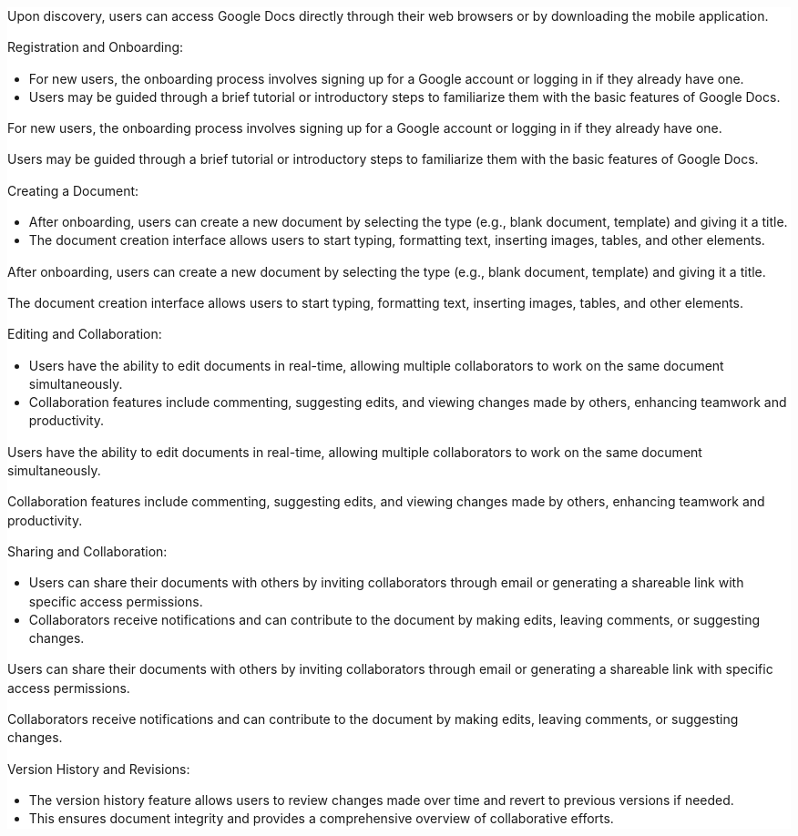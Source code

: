 Upon discovery, users can access Google Docs directly through their web browsers or by downloading the mobile application.

Registration and Onboarding:

* For new users, the onboarding process involves signing up for a Google account or logging in if they already have one.
* Users may be guided through a brief tutorial or introductory steps to familiarize them with the basic features of Google Docs.

For new users, the onboarding process involves signing up for a Google account or logging in if they already have one.

Users may be guided through a brief tutorial or introductory steps to familiarize them with the basic features of Google Docs.

Creating a Document:

* After onboarding, users can create a new document by selecting the type (e.g., blank document, template) and giving it a title.
* The document creation interface allows users to start typing, formatting text, inserting images, tables, and other elements.

After onboarding, users can create a new document by selecting the type (e.g., blank document, template) and giving it a title.

The document creation interface allows users to start typing, formatting text, inserting images, tables, and other elements.

Editing and Collaboration:

* Users have the ability to edit documents in real-time, allowing multiple collaborators to work on the same document simultaneously.
* Collaboration features include commenting, suggesting edits, and viewing changes made by others, enhancing teamwork and productivity.

Users have the ability to edit documents in real-time, allowing multiple collaborators to work on the same document simultaneously.

Collaboration features include commenting, suggesting edits, and viewing changes made by others, enhancing teamwork and productivity.

Sharing and Collaboration:

* Users can share their documents with others by inviting collaborators through email or generating a shareable link with specific access permissions.
* Collaborators receive notifications and can contribute to the document by making edits, leaving comments, or suggesting changes.

Users can share their documents with others by inviting collaborators through email or generating a shareable link with specific access permissions.

Collaborators receive notifications and can contribute to the document by making edits, leaving comments, or suggesting changes.

Version History and Revisions:

* The version history feature allows users to review changes made over time and revert to previous versions if needed.
* This ensures document integrity and provides a comprehensive overview of collaborative efforts.

